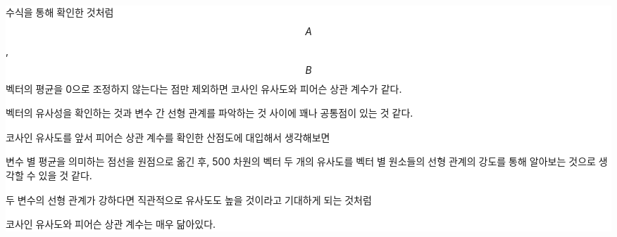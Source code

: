 
수식을 통해 확인한 것처럼 $$A$$, $$B$$ 벡터의 평균을 0으로 조정하지 않는다는 점만 제외하면 코사인 유사도와 피어슨 상관 계수가 같다.

벡터의 유사성을 확인하는 것과 변수 간 선형 관계를 파악하는 것 사이에 꽤나 공통점이 있는 것 같다.

코사인 유사도를 앞서 피어슨 상관 계수를 확인한 산점도에 대입해서 생각해보면 

변수 별 평균을 의미하는 점선을 원점으로 옮긴 후, 500 차원의 벡터 두 개의 유사도를 벡터 별 원소들의 선형 관계의 강도를 통해 알아보는 것으로 생각할 수 있을 것 같다.

두 변수의 선형 관계가 강하다면 직관적으로 유사도도 높을 것이라고 기대하게 되는 것처럼

코사인 유사도와 피어슨 상관 계수는 매우 닮아있다.
